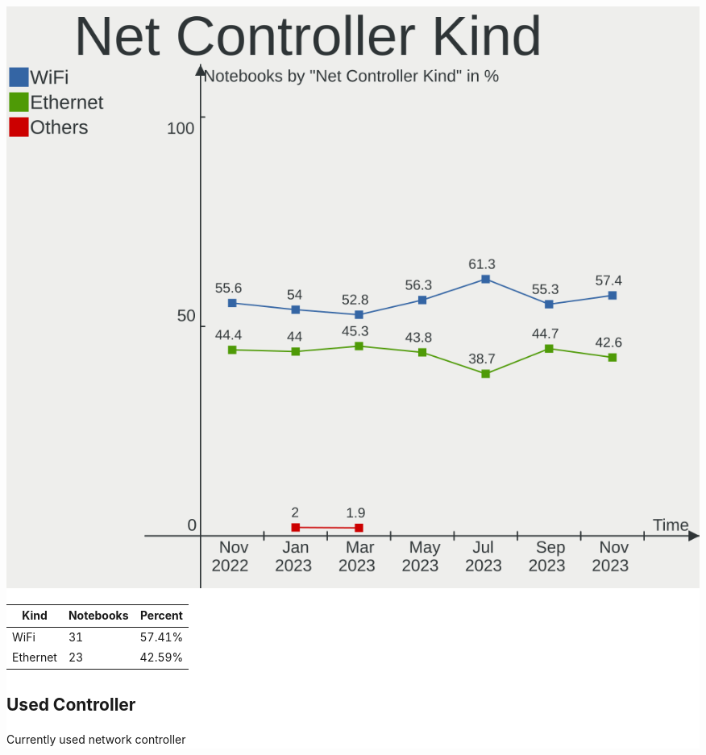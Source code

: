 ![Net Controller Kind](./images/line_chart/net_kind.svg)

| Kind     | Notebooks | Percent |
|----------|-----------|---------|
| WiFi     | 31        | 57.41%  |
| Ethernet | 23        | 42.59%  |

Used Controller
---------------

Currently used network controller
